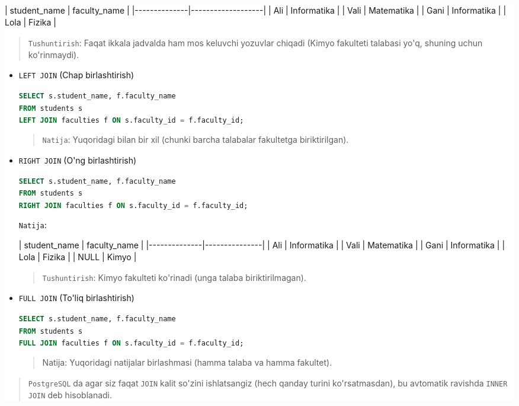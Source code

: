   | student_name | 	faculty_name     |
                                                                      |--------------|-------------------|
  | Ali          | 	Informatika      |
  | Vali         | 	Matematika       |
  | Gani         | 	Informatika      |
  | Lola         | 	Fizika           |

  > `Tushuntirish`: Faqat ikkala jadvalda ham mos keluvchi yozuvlar chiqadi (Kimyo fakulteti talabasi yo'q, shuning
  uchun ko'rinmaydi).


- `LEFT JOIN` (Chap birlashtirish)

    ```sql
    SELECT s.student_name, f.faculty_name
    FROM students s
    LEFT JOIN faculties f ON s.faculty_id = f.faculty_id;
    ```
  > `Natija`: Yuqoridagi bilan bir xil (chunki barcha talabalar fakultetga biriktirilgan).

- `RIGHT JOIN` (O'ng birlashtirish)

    ```sql
    SELECT s.student_name, f.faculty_name
    FROM students s
    RIGHT JOIN faculties f ON s.faculty_id = f.faculty_id;
    ```

  `Natija`:

  | student_name | 	faculty_name |
                                                                  |--------------|---------------|
  | Ali          | 	Informatika  |
  | Vali         | 	Matematika   |
  | Gani         | 	Informatika  |
  | Lola         | 	Fizika       |
  | NULL         | 	Kimyo       |
  > `Tushuntirish`: Kimyo fakulteti ko'rinadi (unga talaba biriktirilmagan).

- `FULL JOIN` (To'liq birlashtirish)

    ```sql
    SELECT s.student_name, f.faculty_name
    FROM students s
    FULL JOIN faculties f ON s.faculty_id = f.faculty_id;
    ```
  > Natija: Yuqoridagi natijalar birlashmasi (hamma talaba va hamma fakultet).

> `PostgreSQL` da agar siz faqat `JOIN` kalit so'zini ishlatsangiz (hech qanday turini ko'rsatmasdan), bu avtomatik
> ravishda `INNER JOIN` deb hisoblanadi.
